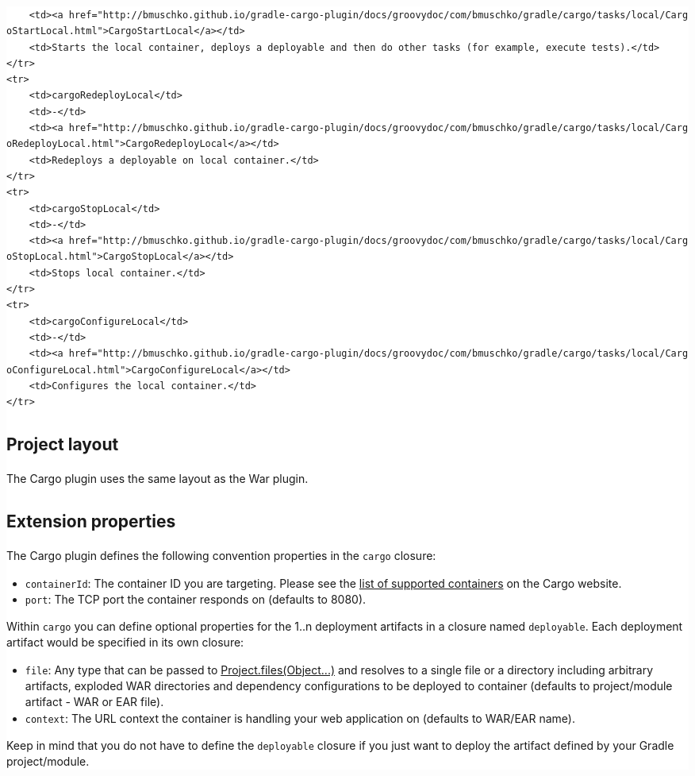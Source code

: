         <td><a href="http://bmuschko.github.io/gradle-cargo-plugin/docs/groovydoc/com/bmuschko/gradle/cargo/tasks/local/CargoStartLocal.html">CargoStartLocal</a></td>
        <td>Starts the local container, deploys a deployable and then do other tasks (for example, execute tests).</td>
    </tr>
    <tr>
        <td>cargoRedeployLocal</td>
        <td>-</td>
        <td><a href="http://bmuschko.github.io/gradle-cargo-plugin/docs/groovydoc/com/bmuschko/gradle/cargo/tasks/local/CargoRedeployLocal.html">CargoRedeployLocal</a></td>
        <td>Redeploys a deployable on local container.</td>
    </tr>
    <tr>
        <td>cargoStopLocal</td>
        <td>-</td>
        <td><a href="http://bmuschko.github.io/gradle-cargo-plugin/docs/groovydoc/com/bmuschko/gradle/cargo/tasks/local/CargoStopLocal.html">CargoStopLocal</a></td>
        <td>Stops local container.</td>
    </tr>
    <tr>
        <td>cargoConfigureLocal</td>
        <td>-</td>
        <td><a href="http://bmuschko.github.io/gradle-cargo-plugin/docs/groovydoc/com/bmuschko/gradle/cargo/tasks/local/CargoConfigureLocal.html">CargoConfigureLocal</a></td>
        <td>Configures the local container.</td>
    </tr>
</table>

## Project layout

The Cargo plugin uses the same layout as the War plugin.

## Extension properties

The Cargo plugin defines the following convention properties in the `cargo` closure:

* `containerId`: The container ID you are targeting. Please see the [list of supported containers](https://codehaus-cargo.github.io/cargo/Home.html) on the Cargo website.
* `port`: The TCP port the container responds on (defaults to 8080).

Within `cargo` you can define optional properties for the 1..n deployment artifacts in a closure named `deployable`. Each
deployment artifact would be specified in its own closure:

* `file`: Any type that can be passed to [Project.files(Object...)](https://docs.gradle.org/current/javadoc/org/gradle/api/Project.html#files-java.lang.Object...-) and resolves to a single file or a directory including arbitrary artifacts, exploded WAR directories and dependency configurations to be deployed to container (defaults to project/module artifact - WAR or EAR file).
* `context`: The URL context the container is handling your web application on (defaults to WAR/EAR name).

Keep in mind that you do not have to define the `deployable` closure if you just want to deploy the artifact defined by your
Gradle project/module.
